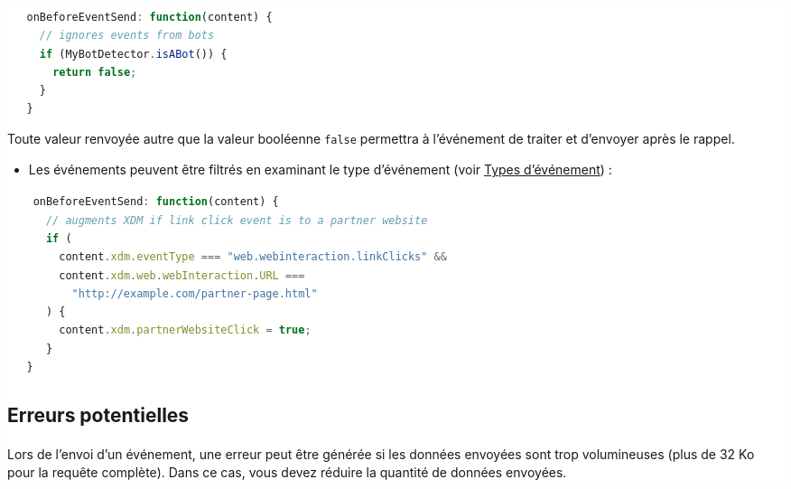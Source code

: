 ```javascript
   onBeforeEventSend: function(content) {
     // ignores events from bots
     if (MyBotDetector.isABot()) {
       return false;
     }
   }
```

Toute valeur renvoyée autre que la valeur booléenne `false` permettra à l’événement de traiter et d’envoyer après le rappel.

* Les événements peuvent être filtrés en examinant le type d’événement (voir [Types d’événement](#event-types)) :

```javascript
    onBeforeEventSend: function(content) {  
      // augments XDM if link click event is to a partner website
      if (
        content.xdm.eventType === "web.webinteraction.linkClicks" &&
        content.xdm.web.webInteraction.URL ===
          "http://example.com/partner-page.html"
      ) {
        content.xdm.partnerWebsiteClick = true;
      }
   }
```

## Erreurs potentielles

Lors de l’envoi d’un événement, une erreur peut être générée si les données envoyées sont trop volumineuses (plus de 32 Ko pour la requête complète). Dans ce cas, vous devez réduire la quantité de données envoyées.
